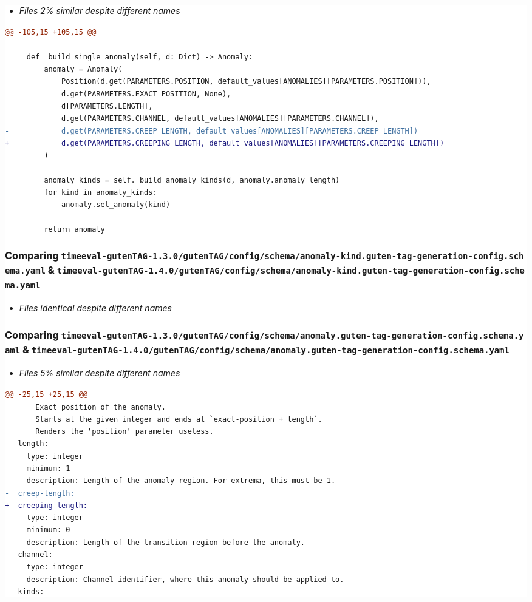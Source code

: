  * *Files 2% similar despite different names*

```diff
@@ -105,15 +105,15 @@
 
     def _build_single_anomaly(self, d: Dict) -> Anomaly:
         anomaly = Anomaly(
             Position(d.get(PARAMETERS.POSITION, default_values[ANOMALIES][PARAMETERS.POSITION])),
             d.get(PARAMETERS.EXACT_POSITION, None),
             d[PARAMETERS.LENGTH],
             d.get(PARAMETERS.CHANNEL, default_values[ANOMALIES][PARAMETERS.CHANNEL]),
-            d.get(PARAMETERS.CREEP_LENGTH, default_values[ANOMALIES][PARAMETERS.CREEP_LENGTH])
+            d.get(PARAMETERS.CREEPING_LENGTH, default_values[ANOMALIES][PARAMETERS.CREEPING_LENGTH])
         )
 
         anomaly_kinds = self._build_anomaly_kinds(d, anomaly.anomaly_length)
         for kind in anomaly_kinds:
             anomaly.set_anomaly(kind)
 
         return anomaly
```

### Comparing `timeeval-gutenTAG-1.3.0/gutenTAG/config/schema/anomaly-kind.guten-tag-generation-config.schema.yaml` & `timeeval-gutenTAG-1.4.0/gutenTAG/config/schema/anomaly-kind.guten-tag-generation-config.schema.yaml`

 * *Files identical despite different names*

### Comparing `timeeval-gutenTAG-1.3.0/gutenTAG/config/schema/anomaly.guten-tag-generation-config.schema.yaml` & `timeeval-gutenTAG-1.4.0/gutenTAG/config/schema/anomaly.guten-tag-generation-config.schema.yaml`

 * *Files 5% similar despite different names*

```diff
@@ -25,15 +25,15 @@
       Exact position of the anomaly.
       Starts at the given integer and ends at `exact-position + length`.
       Renders the 'position' parameter useless.
   length:
     type: integer
     minimum: 1
     description: Length of the anomaly region. For extrema, this must be 1.
-  creep-length:
+  creeping-length:
     type: integer
     minimum: 0
     description: Length of the transition region before the anomaly.
   channel:
     type: integer
     description: Channel identifier, where this anomaly should be applied to.
   kinds:
```
